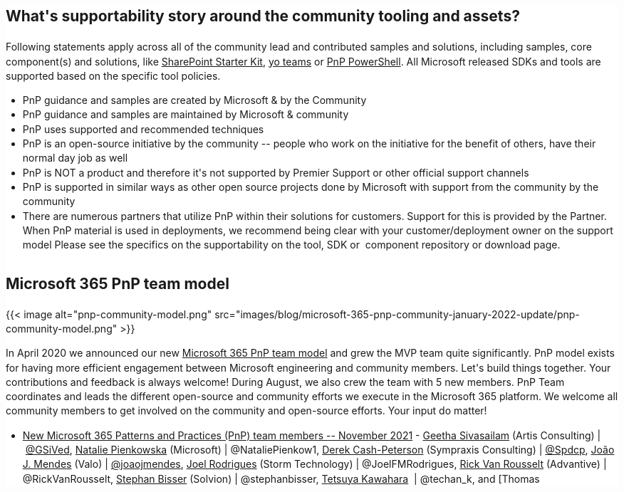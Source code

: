 ## What's supportability story around the community tooling and assets? 

Following statements apply across all of the community lead and
contributed samples and solutions, including samples, core component(s)
and solutions, like [SharePoint Starter
Kit](https://github.com/SharePoint/sp-starter-kit), [yo
teams](https://aka.ms/yoteams) or [PnP
PowerShell](https://docs.microsoft.com/en-us/powershell/sharepoint/sharepoint-pnp/sharepoint-pnp-cmdlets?view=sharepoint-ps).
All Microsoft released SDKs and tools are supported based on the
specific tool policies.
-   PnP guidance and samples are created by Microsoft & by the Community
-   PnP guidance and samples are maintained by Microsoft & community
-   PnP uses supported and recommended techniques
-   PnP is an open-source initiative by the community -- people who work
    on the initiative for the benefit of others, have their normal day
    job as well
-   PnP is NOT a product and therefore it's not supported by Premier
    Support or other official support channels
-   PnP is supported in similar ways as other open source projects done
    by Microsoft with support from the community by the community
-   There are numerous partners that utilize PnP within their solutions
    for customers. Support for this is provided by the Partner. When PnP
    material is used in deployments, we recommend being clear with your
    customer/deployment owner on the support model
Please see the specifics on the supportability on the tool, SDK or 
component repository or download page.
## Microsoft 365 PnP team model 
{{< image alt="pnp-community-model.png" src="images/blog/microsoft-365-pnp-community-january-2022-update/pnp-community-model.png" >}}

In April 2020 we announced our new [Microsoft 365 PnP team
model](https://developer.microsoft.com/en-us/microsoft-365/blogs/new-microsoft-365-patterns-and-practices-pnp-team-model-with-new-community-leads/)
and grew the MVP team quite significantly. PnP model exists for having
more efficient engagement between Microsoft engineering and community
members. Let's build things together. Your contributions and feedback
is always welcome! During August, we also crew the team with 5 new
members. PnP Team coordinates and leads the different open-source and
community efforts we execute in the Microsoft 365 platform.
We welcome all community members to get involved on the community and
open-source efforts. Your input do matter!
-   [New Microsoft 365 Patterns and Practices (PnP) team members --
    November
    2021](https://techcommunity.microsoft.com/t5/microsoft-365-pnp-blog/new-microsoft-365-patterns-and-practices-pnp-team-members/ba-p/2953966) - [Geetha
    Sivasailam](https://twitter.com/gsived) (Artis Consulting)
    \| [\@GSiVed](/t5/user/viewprofilepage/user-id/384388), [Natalie
    Pienkowska](https://twitter.com/NataliePienkow1) (Microsoft)
    \| \@NataliePienkow1, [Derek
    Cash-Peterson](https://twitter.com/spdcp) (Sympraxis Consulting)
    \| [\@Spdcp](/t5/user/viewprofilepage/user-id/386549), [João J.
    Mendes](https://twitter.com/joaojmendes) (Valo)
    \| [\@joaojmendes](/t5/user/viewprofilepage/user-id/442957), [Joel
    Rodrigues](https://twitter.com/JoelFMRodrigues) (Storm Technology)
    \| \@JoelFMRodrigues, [Rick Van
    Rousselt](https://twitter.com/RickVanRousselt) (Advantive) \|
    \@RickVanRousselt, [Stephan
    Bisser](https://twitter.com/stephanbisser) (Solvion)
    \| \@stephanbisser, [Tetsuya
    Kawahara](https://twitter.com/techan_k)  \| \@techan_k, and [Thomas